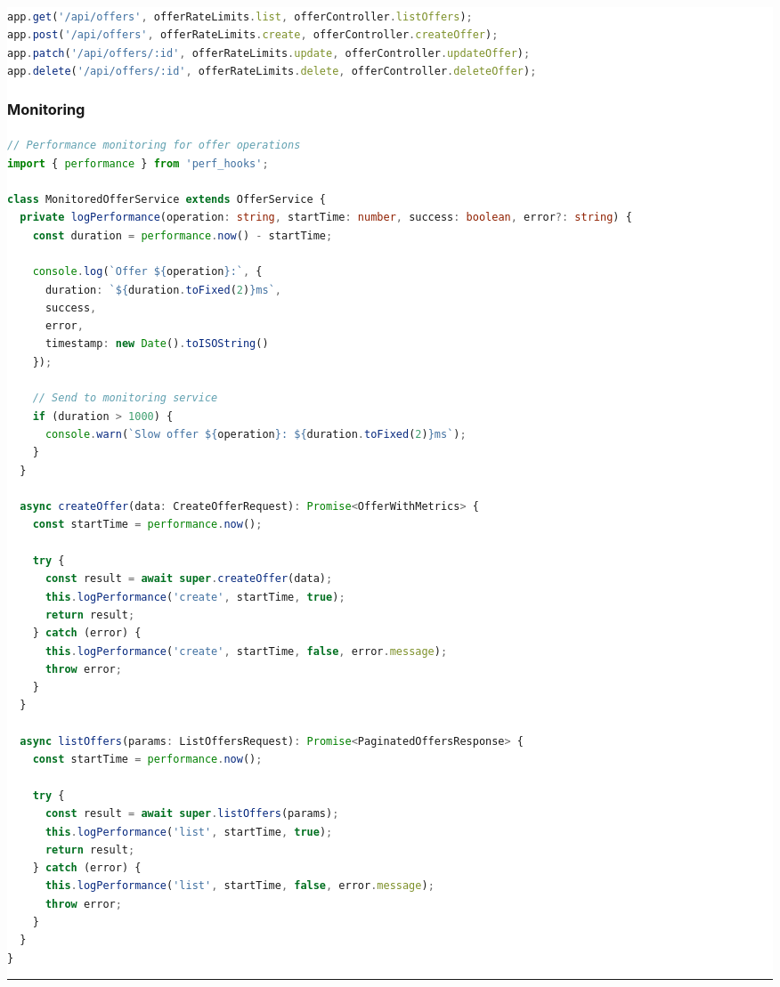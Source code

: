 ```typescript
app.get('/api/offers', offerRateLimits.list, offerController.listOffers);
app.post('/api/offers', offerRateLimits.create, offerController.createOffer);
app.patch('/api/offers/:id', offerRateLimits.update, offerController.updateOffer);
app.delete('/api/offers/:id', offerRateLimits.delete, offerController.deleteOffer);
```

### Monitoring

```typescript
// Performance monitoring for offer operations
import { performance } from 'perf_hooks';

class MonitoredOfferService extends OfferService {
  private logPerformance(operation: string, startTime: number, success: boolean, error?: string) {
    const duration = performance.now() - startTime;
    
    console.log(`Offer ${operation}:`, {
      duration: `${duration.toFixed(2)}ms`,
      success,
      error,
      timestamp: new Date().toISOString()
    });

    // Send to monitoring service
    if (duration > 1000) {
      console.warn(`Slow offer ${operation}: ${duration.toFixed(2)}ms`);
    }
  }

  async createOffer(data: CreateOfferRequest): Promise<OfferWithMetrics> {
    const startTime = performance.now();
    
    try {
      const result = await super.createOffer(data);
      this.logPerformance('create', startTime, true);
      return result;
    } catch (error) {
      this.logPerformance('create', startTime, false, error.message);
      throw error;
    }
  }

  async listOffers(params: ListOffersRequest): Promise<PaginatedOffersResponse> {
    const startTime = performance.now();
    
    try {
      const result = await super.listOffers(params);
      this.logPerformance('list', startTime, true);
      return result;
    } catch (error) {
      this.logPerformance('list', startTime, false, error.message);
      throw error;
    }
  }
}
```

---